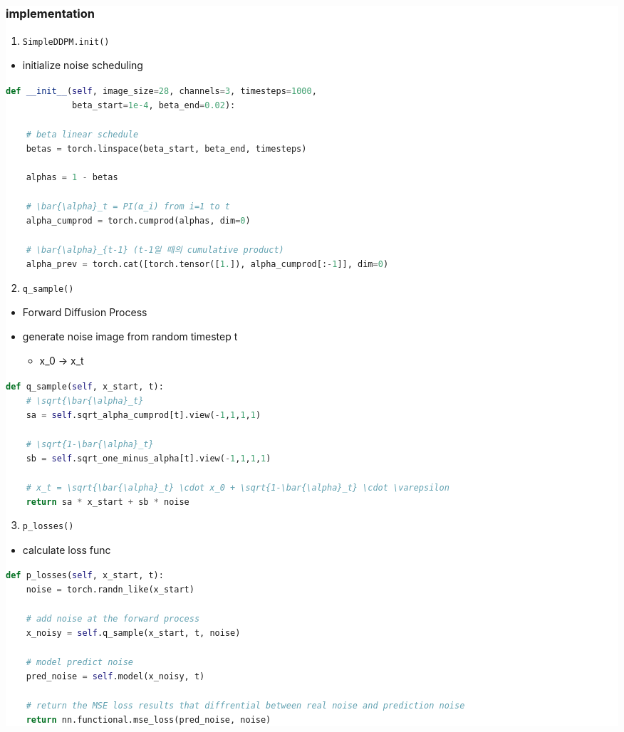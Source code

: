 
### implementation


1. `SimpleDDPM.init()`

- initialize noise scheduling

```python
def __init__(self, image_size=28, channels=3, timesteps=1000,
             beta_start=1e-4, beta_end=0.02):
    
    # beta linear schedule
    betas = torch.linspace(beta_start, beta_end, timesteps)
    
    alphas = 1 - betas
    
    # \bar{\alpha}_t = PI(α_i) from i=1 to t
    alpha_cumprod = torch.cumprod(alphas, dim=0)
    
    # \bar{\alpha}_{t-1} (t-1일 때의 cumulative product)
    alpha_prev = torch.cat([torch.tensor([1.]), alpha_cumprod[:-1]], dim=0)
```

2. `q_sample()`

- Forward Diffusion Process

- generate noise image from random timestep t
    - x_0 -> x_t

```python
def q_sample(self, x_start, t):
    # \sqrt{\bar{\alpha}_t}
    sa = self.sqrt_alpha_cumprod[t].view(-1,1,1,1)
    
    # \sqrt{1-\bar{\alpha}_t}
    sb = self.sqrt_one_minus_alpha[t].view(-1,1,1,1)
    
    # x_t = \sqrt{\bar{\alpha}_t} \cdot x_0 + \sqrt{1-\bar{\alpha}_t} \cdot \varepsilon
    return sa * x_start + sb * noise
```

3. `p_losses()`

- calculate loss func

```python
def p_losses(self, x_start, t):
    noise = torch.randn_like(x_start)
    
    # add noise at the forward process
    x_noisy = self.q_sample(x_start, t, noise)
    
    # model predict noise 
    pred_noise = self.model(x_noisy, t)
    
    # return the MSE loss results that diffrential between real noise and prediction noise
    return nn.functional.mse_loss(pred_noise, noise)
```
